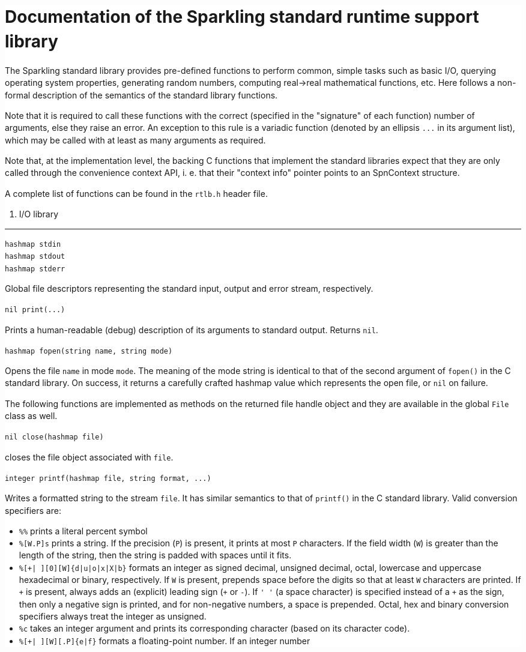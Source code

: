 Documentation of the Sparkling standard runtime support library
===============================================================

The Sparkling standard library provides pre-defined functions to perform common,
simple tasks such as basic I/O, querying operating system properties, generating
random numbers, computing real->real mathematical functions, etc. Here follows
a non-formal description of the semantics of the standard library functions.

Note that it is required to call these functions with the correct (specified in
the "signature" of each function) number of arguments, else they raise an error.
An exception to this rule is a variadic function (denoted by an ellipsis `...`
in its argument list), which may be called with at least as many arguments as
required.

Note that, at the implementation level, the backing C functions that implement
the standard libraries expect that they are only called through the convenience
context API, i. e. that their "context info" pointer points to an SpnContext
structure.

A complete list of functions can be found in the `rtlb.h` header file.

1. I/O library
--------------

    hashmap stdin
    hashmap stdout
    hashmap stderr

Global file descriptors representing the standard input, output and error
stream, respectively.

    nil print(...)

Prints a human-readable (debug) description of its arguments to standard
output. Returns `nil`.



    hashmap fopen(string name, string mode)

Opens the file `name` in mode `mode`. The meaning of the mode string is
identical to that of the second argument of `fopen()` in the C standard
library. On success, it returns a carefully crafted hashmap value which
represents the open file, or `nil` on failure.

The following functions are implemented as methods on the returned file
handle object and they are available in the global `File` class as well.

    nil close(hashmap file)

closes the file object associated with `file`.

    integer printf(hashmap file, string format, ...)

Writes a formatted string to the stream `file`. It has similar semantics to
that of `printf()` in the C standard library. Valid conversion specifiers are:

 - `%%` prints a literal percent symbol
 - `%[W.P]s` prints a string. If the precision (`P`) is present, it prints at
 most `P` characters. If the field width (`W`) is greater than the length of
 the string, then the string is padded with spaces until it fits.
 - `%[+| ][0][W]{d|u|o|x|X|b}` formats an integer as signed decimal, unsigned
 decimal, octal, lowercase and uppercase hexadecimal or binary, respectively.
 If `W` is present, prepends space before the digits so that at least `W`
 characters are printed. If `+` is present, always adds an (explicit) leading
 sign (`+` or `-`). If `' '` (a space character) is specified instead of a `+`
 as the sign, then only a negative sign is printed, and for non-negative
 numbers, a space is prepended. Octal, hex and binary conversion specifiers
 always treat the integer as unsigned.
 - `%c` takes an integer argument and prints its corresponding character (based
 on its character code).
 - `%[+| ][W][.P]{e|f}` formats a floating-point number. If an integer number